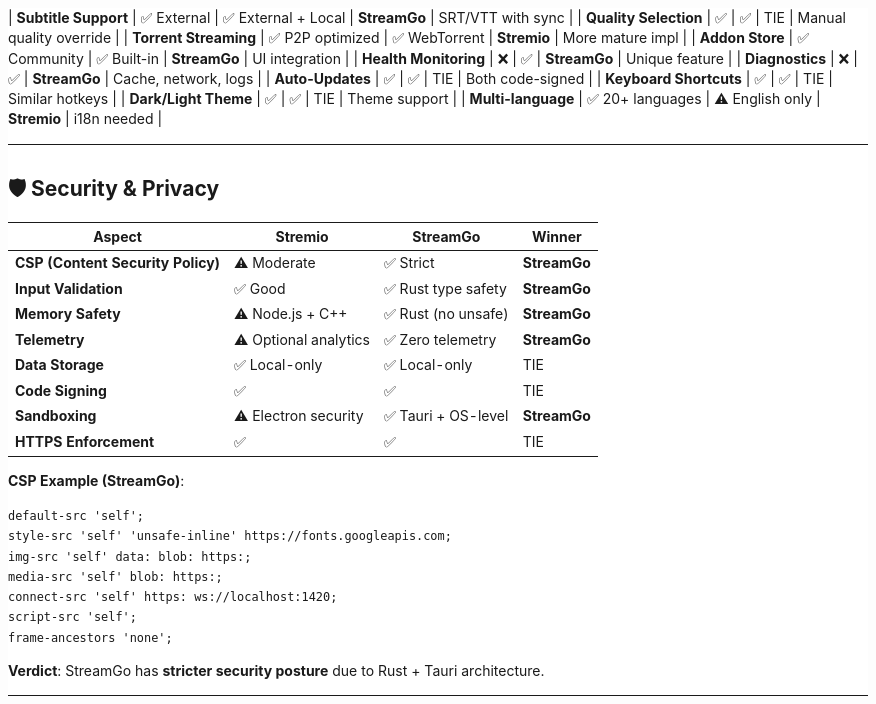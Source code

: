 | **Subtitle Support** | ✅ External | ✅ External + Local | **StreamGo** | SRT/VTT with sync |
| **Quality Selection** | ✅ | ✅ | TIE | Manual quality override |
| **Torrent Streaming** | ✅ P2P optimized | ✅ WebTorrent | **Stremio** | More mature impl |
| **Addon Store** | ✅ Community | ✅ Built-in | **StreamGo** | UI integration |
| **Health Monitoring** | ❌ | ✅ | **StreamGo** | Unique feature |
| **Diagnostics** | ❌ | ✅ | **StreamGo** | Cache, network, logs |
| **Auto-Updates** | ✅ | ✅ | TIE | Both code-signed |
| **Keyboard Shortcuts** | ✅ | ✅ | TIE | Similar hotkeys |
| **Dark/Light Theme** | ✅ | ✅ | TIE | Theme support |
| **Multi-language** | ✅ 20+ languages | ⚠️ English only | **Stremio** | i18n needed |

---

## 🛡️ Security & Privacy

| Aspect | Stremio | StreamGo | Winner |
|--------|---------|----------|--------|
| **CSP (Content Security Policy)** | ⚠️ Moderate | ✅ Strict | **StreamGo** |
| **Input Validation** | ✅ Good | ✅ Rust type safety | **StreamGo** |
| **Memory Safety** | ⚠️ Node.js + C++ | ✅ Rust (no unsafe) | **StreamGo** |
| **Telemetry** | ⚠️ Optional analytics | ✅ Zero telemetry | **StreamGo** |
| **Data Storage** | ✅ Local-only | ✅ Local-only | TIE |
| **Code Signing** | ✅ | ✅ | TIE |
| **Sandboxing** | ⚠️ Electron security | ✅ Tauri + OS-level | **StreamGo** |
| **HTTPS Enforcement** | ✅ | ✅ | TIE |

**CSP Example (StreamGo)**:
```
default-src 'self'; 
style-src 'self' 'unsafe-inline' https://fonts.googleapis.com; 
img-src 'self' data: blob: https:; 
media-src 'self' blob: https:; 
connect-src 'self' https: ws://localhost:1420; 
script-src 'self'; 
frame-ancestors 'none';
```

**Verdict**: StreamGo has **stricter security posture** due to Rust + Tauri architecture.

---
